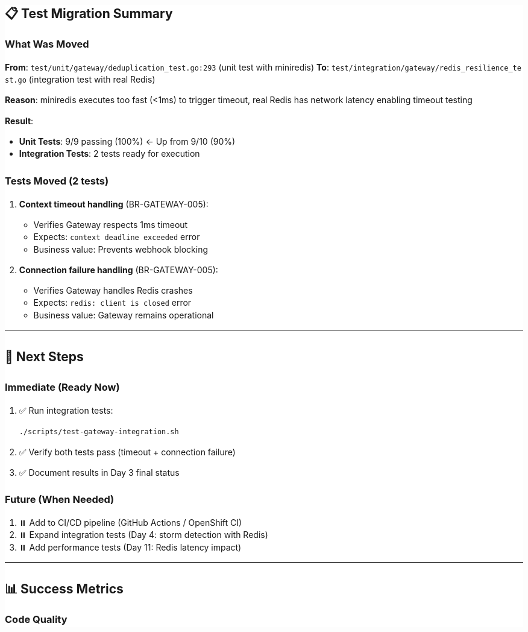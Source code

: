 
## 📋 **Test Migration Summary**

### **What Was Moved**

**From**: `test/unit/gateway/deduplication_test.go:293` (unit test with miniredis)
**To**: `test/integration/gateway/redis_resilience_test.go` (integration test with real Redis)

**Reason**: miniredis executes too fast (<1ms) to trigger timeout, real Redis has network latency enabling timeout testing

**Result**:
- **Unit Tests**: 9/9 passing (100%) ← Up from 9/10 (90%)
- **Integration Tests**: 2 tests ready for execution

### **Tests Moved** (2 tests)

1. **Context timeout handling** (BR-GATEWAY-005):
   - Verifies Gateway respects 1ms timeout
   - Expects: `context deadline exceeded` error
   - Business value: Prevents webhook blocking

2. **Connection failure handling** (BR-GATEWAY-005):
   - Verifies Gateway handles Redis crashes
   - Expects: `redis: client is closed` error
   - Business value: Gateway remains operational

---

## 🚀 **Next Steps**

### **Immediate** (Ready Now)

1. ✅ Run integration tests:
   ```bash
   ./scripts/test-gateway-integration.sh
   ```

2. ✅ Verify both tests pass (timeout + connection failure)

3. ✅ Document results in Day 3 final status

### **Future** (When Needed)

1. ⏸️ Add to CI/CD pipeline (GitHub Actions / OpenShift CI)
2. ⏸️ Expand integration tests (Day 4: storm detection with Redis)
3. ⏸️ Add performance tests (Day 11: Redis latency impact)

---

## 📊 **Success Metrics**

### **Code Quality**
